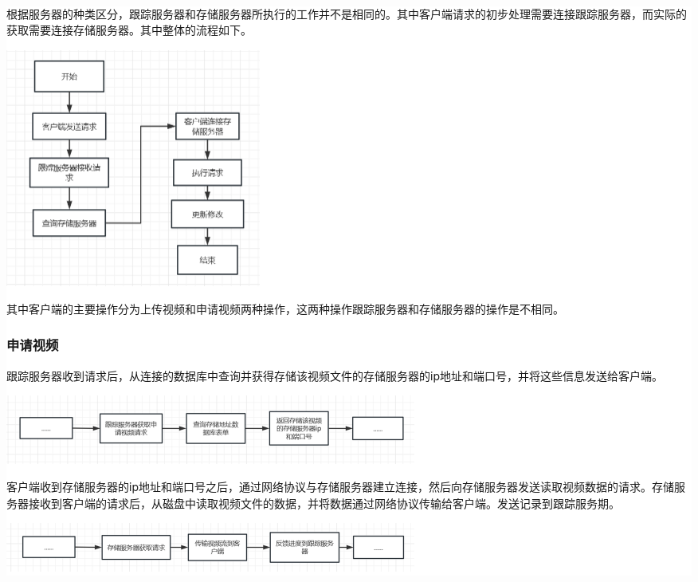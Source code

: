 根据服务器的种类区分，跟踪服务器和存储服务器所执行的工作并不是相同的。其中客户端请求的初步处理需要连接跟踪服务器，而实际的获取需要连接存储服务器。其中整体的流程如下。

<img src="assets/1-1682512038261-1.png" alt="image-20230425171206254" style="zoom: 50%;" />

其中客户端的主要操作分为上传视频和申请视频两种操作，这两种操作跟踪服务器和存储服务器的操作是不相同。

### 申请视频

跟踪服务器收到请求后，从连接的数据库中查询并获得存储该视频文件的存储服务器的ip地址和端口号，并将这些信息发送给客户端。

<img src="assets/2-1682512038262-2.png" alt="image-20230425173511065" style="zoom: 50%;" />

客户端收到存储服务器的ip地址和端口号之后，通过网络协议与存储服务器建立连接，然后向存储服务器发送读取视频数据的请求。存储服务器接收到客户端的请求后，从磁盘中读取视频文件的数据，并将数据通过网络协议传输给客户端。发送记录到跟踪服务期。

<img src="assets/3-1682512038262-3.png" alt="image-20230425173728843" style="zoom:50%;" />
